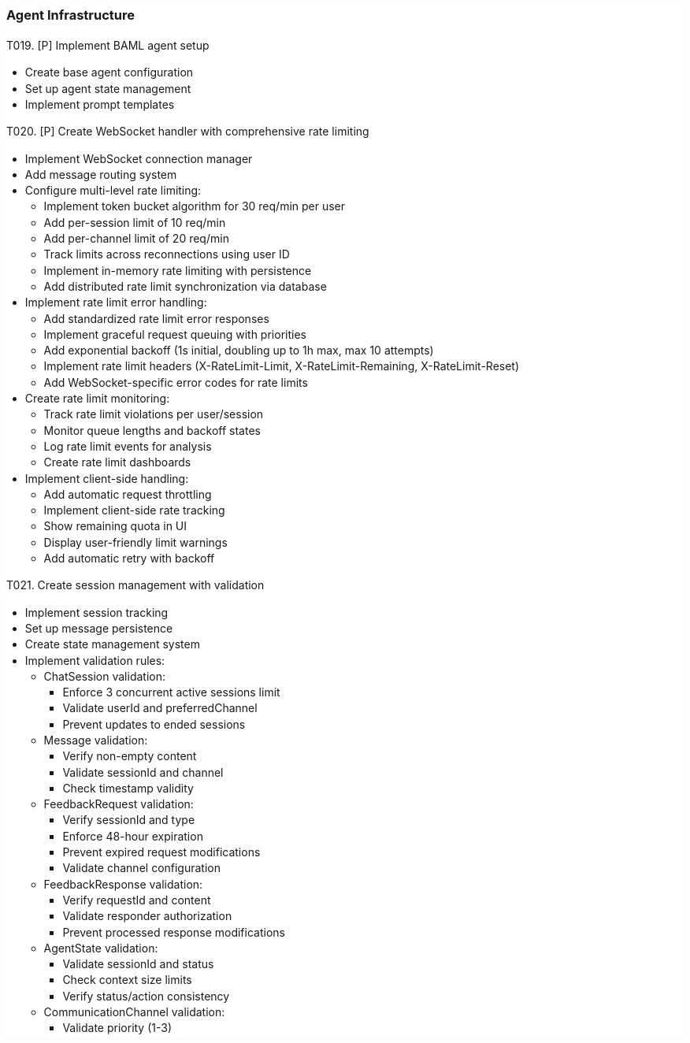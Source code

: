 ### Agent Infrastructure

T019. [P] Implement BAML agent setup

- Create base agent configuration
- Set up agent state management
- Implement prompt templates

T020. [P] Create WebSocket handler with comprehensive rate limiting

- Implement WebSocket connection manager
- Add message routing system
- Configure multi-level rate limiting:
  - Implement token bucket algorithm for 30 req/min per user
  - Add per-session limit of 10 req/min
  - Add per-channel limit of 20 req/min
  - Track limits across reconnections using user ID
  - Implement in-memory rate limiting with persistence
  - Add distributed rate limit synchronization via database
- Implement rate limit error handling:
  - Add standardized rate limit error responses
  - Implement graceful request queuing with priorities
  - Add exponential backoff (1s initial, doubling up to 1h max, max 10 attempts)
  - Implement rate limit headers (X-RateLimit-Limit, X-RateLimit-Remaining, X-RateLimit-Reset)
  - Add WebSocket-specific error codes for rate limits
- Create rate limit monitoring:
  - Track rate limit violations per user/session
  - Monitor queue lengths and backoff states
  - Log rate limit events for analysis
  - Create rate limit dashboards
- Implement client-side handling:
  - Add automatic request throttling
  - Implement client-side rate tracking
  - Show remaining quota in UI
  - Display user-friendly limit warnings
  - Add automatic retry with backoff

T021. Create session management with validation

- Implement session tracking
- Set up message persistence
- Create state management system
- Implement validation rules:
  - ChatSession validation:
    - Enforce 3 concurrent active sessions limit
    - Validate userId and preferredChannel
    - Prevent updates to ended sessions
  - Message validation:
    - Verify non-empty content
    - Validate sessionId and channel
    - Check timestamp validity
  - FeedbackRequest validation:
    - Verify sessionId and type
    - Enforce 48-hour expiration
    - Prevent expired request modifications
    - Validate channel configuration
  - FeedbackResponse validation:
    - Verify requestId and content
    - Validate responder authorization
    - Prevent processed response modifications
  - AgentState validation:
    - Validate sessionId and status
    - Check context size limits
    - Verify status/action consistency
  - CommunicationChannel validation:
    - Validate priority (1-3)